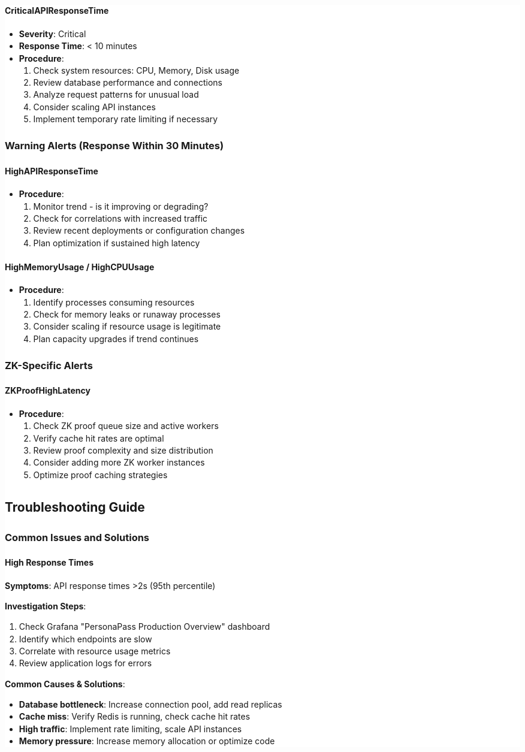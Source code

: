#### CriticalAPIResponseTime
- **Severity**: Critical
- **Response Time**: < 10 minutes
- **Procedure**:
  1. Check system resources: CPU, Memory, Disk usage
  2. Review database performance and connections
  3. Analyze request patterns for unusual load
  4. Consider scaling API instances
  5. Implement temporary rate limiting if necessary

### Warning Alerts (Response Within 30 Minutes)

#### HighAPIResponseTime
- **Procedure**:
  1. Monitor trend - is it improving or degrading?
  2. Check for correlations with increased traffic
  3. Review recent deployments or configuration changes
  4. Plan optimization if sustained high latency

#### HighMemoryUsage / HighCPUUsage
- **Procedure**:
  1. Identify processes consuming resources
  2. Check for memory leaks or runaway processes
  3. Consider scaling if resource usage is legitimate
  4. Plan capacity upgrades if trend continues

### ZK-Specific Alerts

#### ZKProofHighLatency
- **Procedure**:
  1. Check ZK proof queue size and active workers
  2. Verify cache hit rates are optimal
  3. Review proof complexity and size distribution
  4. Consider adding more ZK worker instances
  5. Optimize proof caching strategies

## Troubleshooting Guide

### Common Issues and Solutions

#### High Response Times

**Symptoms**: API response times >2s (95th percentile)

**Investigation Steps**:
1. Check Grafana "PersonaPass Production Overview" dashboard
2. Identify which endpoints are slow
3. Correlate with resource usage metrics
4. Review application logs for errors

**Common Causes & Solutions**:
- **Database bottleneck**: Increase connection pool, add read replicas
- **Cache miss**: Verify Redis is running, check cache hit rates
- **High traffic**: Implement rate limiting, scale API instances
- **Memory pressure**: Increase memory allocation or optimize code
